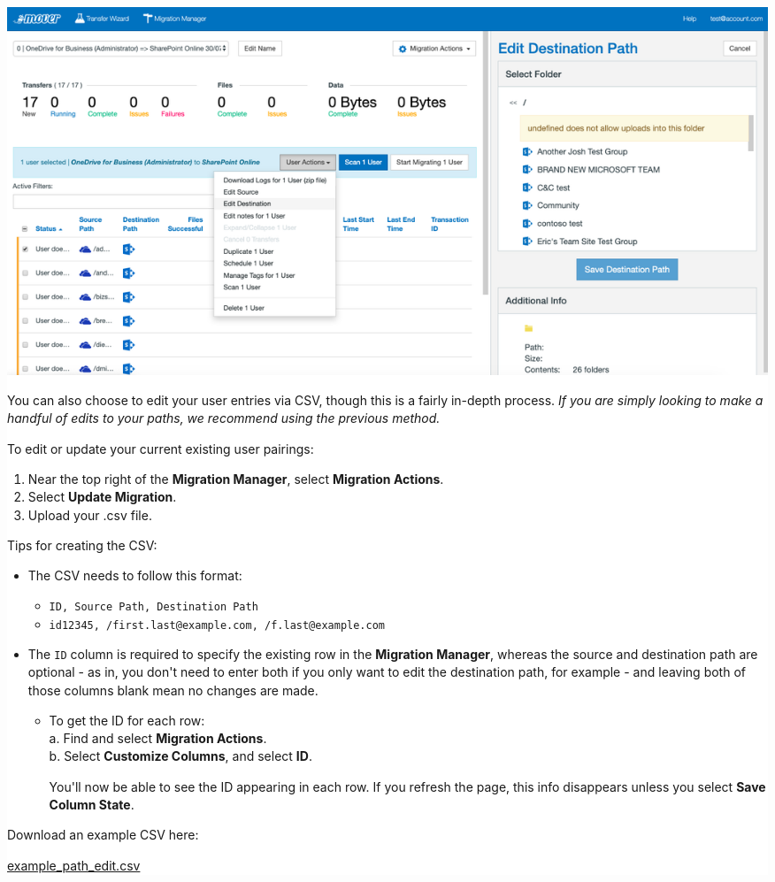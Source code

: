 ![Edit destination user](media/edit-destination-user.png)

You can also choose to edit your user entries via CSV, though this is a fairly in-depth process. *If you are simply looking to make a handful of edits to your paths, we recommend using the previous method.*

To edit or update your current existing user pairings:

1. Near the top right of the **Migration Manager**, select **Migration Actions**.
2. Select **Update Migration**.
3. Upload your .csv file.</br>

Tips for creating the CSV:
  - The CSV needs to follow this format:
     - `ID, Source Path, Destination Path`</br>
     - `id12345, /first.last@example.com, /f.last@example.com`

  - The `ID` column is required to specify the existing row in the **Migration Manager**, whereas the source and destination path are optional - as in, you don't need to enter both if you only want to edit the destination path, for example - and leaving both of those columns blank mean no changes are made.
 
      - To get the ID for each row:</br>
        a. Find and select **Migration Actions**.</br>
        b. Select **Customize Columns**, and select **ID**.</br>
        
        You'll now be able to see the ID appearing in each row. If you refresh the page, this info disappears unless you select **Save Column State**.

Download an example CSV here:</br>

[example_path_edit.csv](https://github.com/MicrosoftDocs/OfficeDocs-SharePoint/tree/live/migration/downloads/example_path_edit.csv)
